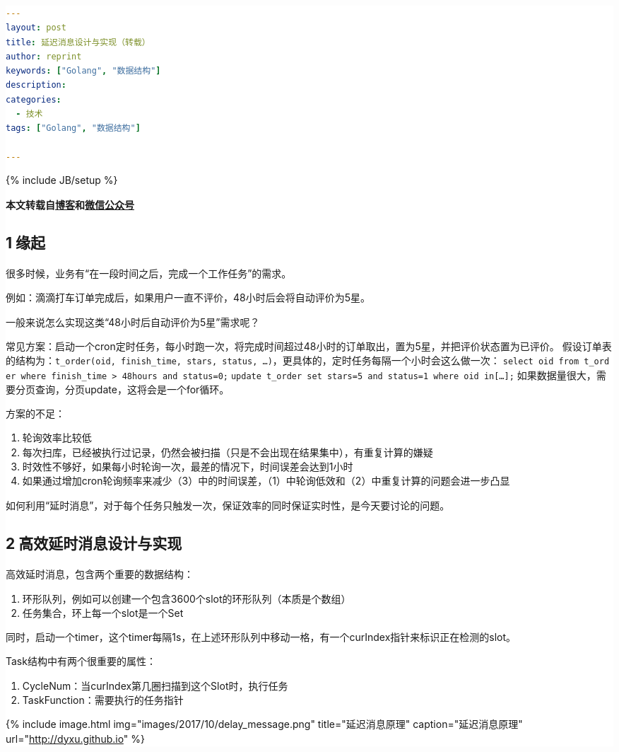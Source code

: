 ```yaml
---
layout: post
title: 延迟消息设计与实现（转载）
author: reprint
keywords: ["Golang", "数据结构"]
description:
categories:
  - 技术
tags: ["Golang", "数据结构"]

---
```


{% include JB/setup %}

**本文转载自[博客](https://mp.weixin.qq.com/s/eDMV25YqCPYjxQG-dvqSqQ)和[微信公众号](http://www.cnblogs.com/jkko123/p/7239420.html)**

## 1 缘起

很多时候，业务有“在一段时间之后，完成一个工作任务”的需求。
 
例如：滴滴打车订单完成后，如果用户一直不评价，48小时后会将自动评价为5星。

一般来说怎么实现这类“48小时后自动评价为5星”需求呢？
 
常见方案：启动一个cron定时任务，每小时跑一次，将完成时间超过48小时的订单取出，置为5星，并把评价状态置为已评价。
假设订单表的结构为：`t_order(oid, finish_time, stars, status, …)`，更具体的，定时任务每隔一个小时会这么做一次：
`select oid from t_order where finish_time > 48hours and status=0;`
`update t_order set stars=5 and status=1 where oid in[…];`
如果数据量很大，需要分页查询，分页update，这将会是一个for循环。
 
方案的不足：

1. 轮询效率比较低
2. 每次扫库，已经被执行过记录，仍然会被扫描（只是不会出现在结果集中），有重复计算的嫌疑
3. 时效性不够好，如果每小时轮询一次，最差的情况下，时间误差会达到1小时
4. 如果通过增加cron轮询频率来减少（3）中的时间误差，（1）中轮询低效和（2）中重复计算的问题会进一步凸显

如何利用“延时消息”，对于每个任务只触发一次，保证效率的同时保证实时性，是今天要讨论的问题。
 
## 2 高效延时消息设计与实现

高效延时消息，包含两个重要的数据结构：

1. 环形队列，例如可以创建一个包含3600个slot的环形队列（本质是个数组）
2. 任务集合，环上每一个slot是一个Set<Task>
 
同时，启动一个timer，这个timer每隔1s，在上述环形队列中移动一格，有一个curIndex指针来标识正在检测的slot。
 
Task结构中有两个很重要的属性：
1. CycleNum：当curIndex第几圈扫描到这个Slot时，执行任务
2. TaskFunction：需要执行的任务指针

{% include image.html
            img="images/2017/10/delay_message.png"
            title="延迟消息原理"
            caption="延迟消息原理"
            url="http://dyxu.github.io" %}
